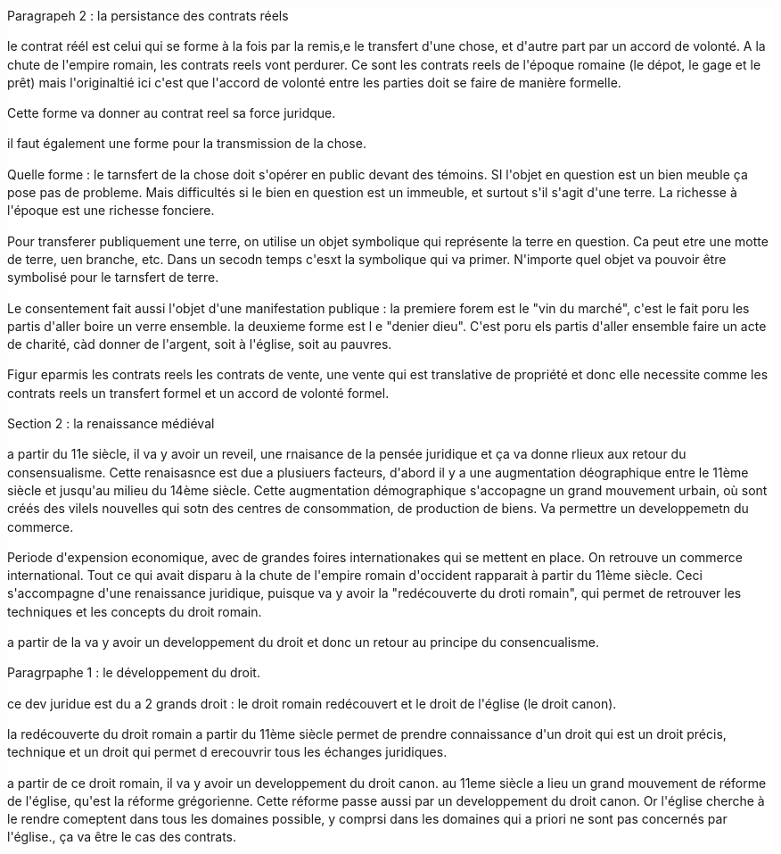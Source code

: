 Paragrapeh 2 : la persistance des contrats réels

le contrat réél est celui qui se forme à la fois par la remis,e le transfert d'une chose, et d'autre part par un accord de volonté. A la chute de l'empire romain, les contrats reels vont perdurer. Ce sont les contrats reels de l'époque romaine (le dépot, le gage et le prêt) mais l'originaltié ici c'est que l'accord de volonté entre les parties doit se faire de manière formelle. 

Cette forme va donner au contrat reel sa force juridque. 

il faut également une forme pour la transmission de la chose. 

Quelle forme : le tarnsfert de la chose doit s'opérer en public devant des témoins. SI l'objet en question est un bien meuble ça pose pas de probleme. Mais difficultés si le bien en question est un immeuble, et surtout s'il s'agit d'une terre. La richesse à l'époque est une richesse fonciere.

Pour transferer publiquement une terre, on utilise un objet symbolique qui représente la terre en question. Ca peut etre une motte de terre, uen branche, etc.  Dans un secodn temps c'esxt la symbolique qui va primer. N'importe quel objet va pouvoir être symbolisé pour le tarnsfert de terre.

Le consentement fait aussi l'objet d'une manifestation publique : la premiere forem est le "vin du marché", c'est le fait poru les partis d'aller boire un verre ensemble. la deuxieme forme est l e "denier dieu". C'est poru els partis d'aller ensemble faire un acte de charité, càd donner de l'argent, soit à l'église, soit au pauvres.

Figur eparmis les contrats reels les contrats de vente, une vente qui est translative de propriété et donc elle necessite comme les contrats reels un transfert formel et un accord de volonté formel.

Section 2 : la renaissance médiéval

a partir du 11e siècle, il va y avoir un reveil, une rnaisance de la pensée juridique et ça va donne rlieux aux retour du consensualisme. Cette renaisasnce est due a plusiuers facteurs, d'abord il y a une augmentation déographique entre le 11ème siècle et jusqu'au milieu du 14ème siècle. Cette augmentation démographique s'accopagne un grand mouvement urbain, où sont créés des vilels nouvelles qui sotn des centres de consommation, de production de biens. Va permettre un developpemetn du commerce. 

Periode d'expension economique, avec de grandes foires internationakes qui se mettent en place. On retrouve un commerce international. Tout ce qui avait disparu à la chute de l'empire romain d'occident rapparait à partir du 11ème siècle. Ceci s'accompagne d'une renaissance juridique, puisque va y avoir la "redécouverte du droti romain", qui permet de retrouver les techniques et les concepts du droit romain. 

a partir de la va y avoir un developpement du droit et donc un retour au principe du consencualisme. 

Paragrpaphe 1 : le développement du droit.

ce dev juridue est du a 2 grands droit : le droit romain redécouvert et le droit de l'église (le droit canon). 

la redécouverte du droit romain a partir du 11ème siècle permet de prendre connaissance d'un droit qui est un droit précis, technique et un droit qui permet d erecouvrir tous les échanges juridiques.

a partir de ce droit romain, il va y avoir un developpement du droit canon. au 11eme siècle a lieu un grand mouvement de réforme de l'église, qu'est la réforme grégorienne. Cette réforme passe aussi par un developpement du droit canon. Or l'église cherche à le rendre comeptent dans tous les domaines possible, y comprsi dans les domaines qui a priori ne sont pas concernés par l'église., ça va être le cas des contrats.
